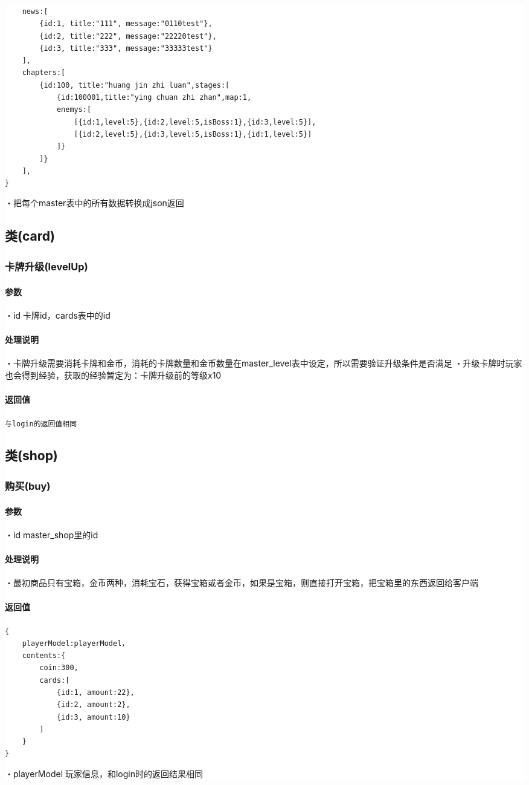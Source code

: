         news:[
            {id:1, title:"111", message:"0110test"},
            {id:2, title:"222", message:"22220test"},
            {id:3, title:"333", message:"33333test"}
        ],
        chapters:[
            {id:100, title:"huang jin zhi luan",stages:[
                {id:100001,title:"ying chuan zhi zhan",map:1,
                enemys:[
                    [{id:1,level:5},{id:2,level:5,isBoss:1},{id:3,level:5}],
                    [{id:2,level:5},{id:3,level:5,isBoss:1},{id:1,level:5}]
                ]}
            ]}
        ],
    }
・把每个master表中的所有数据转换成json返回  

## 类(card)
### 卡牌升级(levelUp) 
#### 参数
・id 卡牌id，cards表中的id 
#### 处理说明
・卡牌升级需要消耗卡牌和金币，消耗的卡牌数量和金币数量在master_level表中设定，所以需要验证升级条件是否满足
・升级卡牌时玩家也会得到经验，获取的经验暂定为：卡牌升级前的等级x10
#### 返回值
    与login的返回值相同 

## 类(shop)
### 购买(buy) 
#### 参数
・id master_shop里的id 
#### 处理说明
・最初商品只有宝箱，金币两种，消耗宝石，获得宝箱或者金币，如果是宝箱，则直接打开宝箱，把宝箱里的东西返回给客户端
#### 返回值
    {
        playerModel:playerModel，
        contents:{
            coin:300,
            cards:[
                {id:1, amount:22},
                {id:2, amount:2},
                {id:3, amount:10}
            ]
        }
    }
・playerModel 玩家信息，和login时的返回结果相同 
